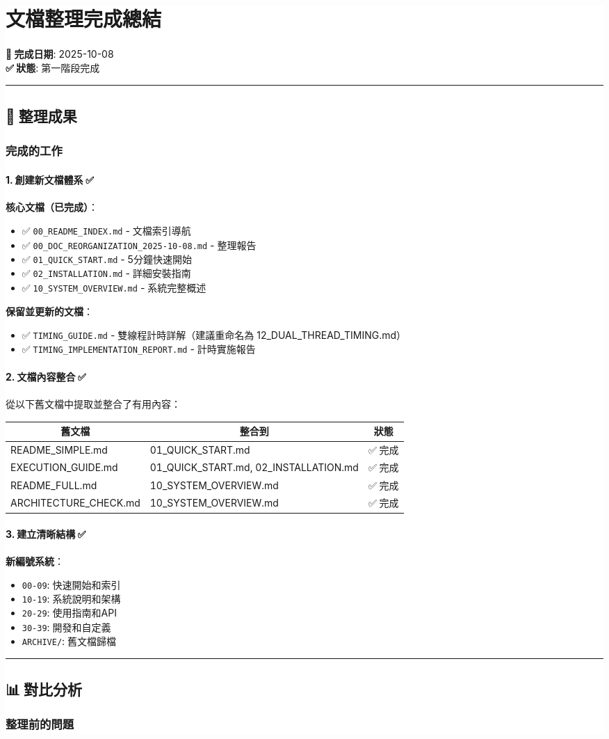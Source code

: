 # 文檔整理完成總結

**📅 完成日期**: 2025-10-08  
**✅ 狀態**: 第一階段完成

---

## 🎉 整理成果

### 完成的工作

#### 1. 創建新文檔體系 ✅

**核心文檔（已完成）**：
- ✅ `00_README_INDEX.md` - 文檔索引導航
- ✅ `00_DOC_REORGANIZATION_2025-10-08.md` - 整理報告
- ✅ `01_QUICK_START.md` - 5分鐘快速開始
- ✅ `02_INSTALLATION.md` - 詳細安裝指南
- ✅ `10_SYSTEM_OVERVIEW.md` - 系統完整概述

**保留並更新的文檔**：
- ✅ `TIMING_GUIDE.md` - 雙線程計時詳解（建議重命名為 12_DUAL_THREAD_TIMING.md）
- ✅ `TIMING_IMPLEMENTATION_REPORT.md` - 計時實施報告

#### 2. 文檔內容整合 ✅

從以下舊文檔中提取並整合了有用內容：

| 舊文檔 | 整合到 | 狀態 |
|--------|--------|------|
| README_SIMPLE.md | 01_QUICK_START.md | ✅ 完成 |
| EXECUTION_GUIDE.md | 01_QUICK_START.md, 02_INSTALLATION.md | ✅ 完成 |
| README_FULL.md | 10_SYSTEM_OVERVIEW.md | ✅ 完成 |
| ARCHITECTURE_CHECK.md | 10_SYSTEM_OVERVIEW.md | ✅ 完成 |

#### 3. 建立清晰結構 ✅

**新編號系統**：
- `00-09`: 快速開始和索引
- `10-19`: 系統說明和架構
- `20-29`: 使用指南和API
- `30-39`: 開發和自定義
- `ARCHIVE/`: 舊文檔歸檔

---

## 📊 對比分析

### 整理前的問題
